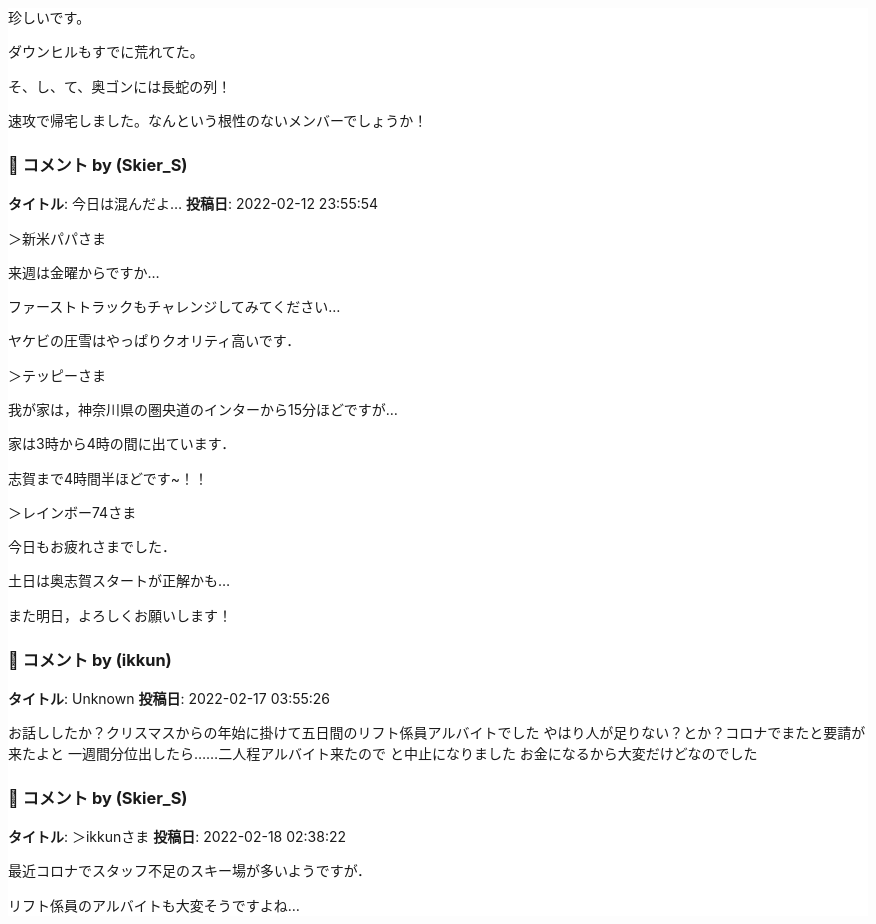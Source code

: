 珍しいです。

ダウンヒルもすでに荒れてた。

そ、し、て、奥ゴンには長蛇の列！

速攻で帰宅しました。なんという根性のないメンバーでしょうか！

### 💬 コメント by (Skier_S)
**タイトル**: 今日は混んだよ…
**投稿日**: 2022-02-12 23:55:54

＞新米パパさま

来週は金曜からですか…

ファーストトラックもチャレンジしてみてください…

ヤケビの圧雪はやっぱりクオリティ高いです．



＞テッピーさま

我が家は，神奈川県の圏央道のインターから15分ほどですが…

家は3時から4時の間に出ています．

志賀まで4時間半ほどです~！！



＞レインボー74さま

今日もお疲れさまでした．

土日は奥志賀スタートが正解かも…

また明日，よろしくお願いします！

### 💬 コメント by (ikkun)
**タイトル**: Unknown
**投稿日**: 2022-02-17 03:55:26

お話ししたか？クリスマスからの年始に掛けて五日間のリフト係員アルバイトでした  やはり人が足りない？とか？コロナでまたと要請が来たよと 一週間分位出したら……二人程アルバイト来たので と中止になりました  お金になるから大変だけどなのでした

### 💬 コメント by (Skier_S)
**タイトル**: ＞ikkunさま
**投稿日**: 2022-02-18 02:38:22

最近コロナでスタッフ不足のスキー場が多いようですが．

リフト係員のアルバイトも大変そうですよね…

